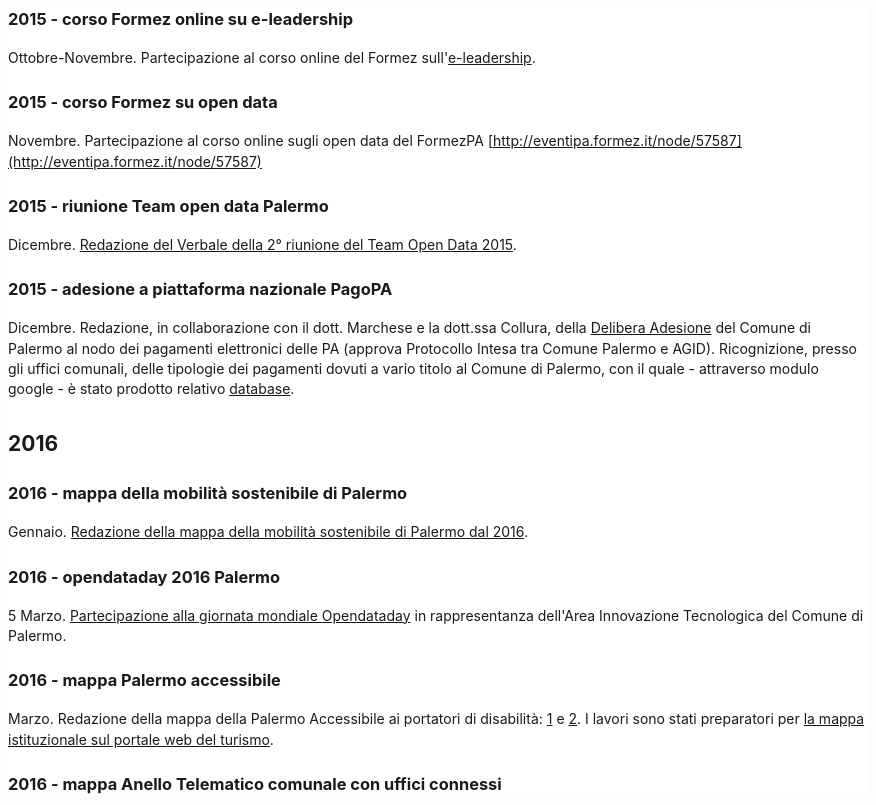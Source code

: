 
### 2015 - corso Formez online su e-leadership

Ottobre-Novembre. Partecipazione al corso online del Formez sull'[e-leadership](http://eventipa.formez.it/node/57584).


### 2015 - corso Formez su open data

Novembre. Partecipazione al corso online sugli open data del FormezPA [http://eventipa.formez.it/node/57587](http://eventipa.formez.it/node/57587) 


### 2015 - riunione Team open data Palermo

Dicembre. [Redazione del Verbale della 2° riunione del Team Open Data 2015](http://www.comune.palermo.it/js/server/uploads/opendata/VerbaleriunioneTeamOpenDataComunePalermo11dic2015.pdf).


### 2015 - adesione a piattaforma nazionale PagoPA

Dicembre.  Redazione, in collaborazione con il dott. Marchese e la dott.ssa Collura, della [Delibera Adesione](https://drive.google.com/file/d/0B9q5qob_W3NiU2dKbVBteE5NRTQ/view?usp=sharing) del Comune di Palermo al nodo dei pagamenti elettronici delle PA (approva Protocollo Intesa tra Comune Palermo e AGID). Ricognizione, presso gli uffici comunali, delle tipologie dei pagamenti dovuti a vario titolo al Comune di Palermo, con il quale - attraverso modulo google - è stato prodotto relativo [database](https://docs.google.com/spreadsheets/d/1FpWZFXiIm0kE0iJ3gZL8nACdG-pKkqCQra_eTOEL_x0).




## 2016


### 2016 - mappa della mobilità sostenibile di Palermo

Gennaio. [Redazione della mappa della mobilità sostenibile di Palermo dal 2016](http://umap.openstreetmap.fr/it/map/palermo-mobilita-sostenibile-2016_64782). 


### 2016 - opendataday 2016 Palermo

5 Marzo. [Partecipazione alla giornata mondiale Opendataday](https://medium.com/@cirospat/opendataday-2016-palermo-una-giovane-storia-di-dati-9cbfecda3ab2#.b9f5aujl4 ) in rappresentanza dell'Area Innovazione Tecnologica del Comune di Palermo.  


### 2016 - mappa Palermo accessibile

Marzo. Redazione della mappa della Palermo Accessibile ai portatori di disabilità: [1](http://umap.openstreetmap.fr/it/map/palermo-accessibile_76608) e [2](http://umap.openstreetmap.fr/it/map/accessibilita-ai-disabili-dei-siti-a-palermo_78549). I lavori sono stati preparatori per [la mappa istituzionale sul portale web del turismo](https://turismo.comune.palermo.it/turismo-accessibile.php).


### 2016 - mappa Anello Telematico comunale con uffici connessi
